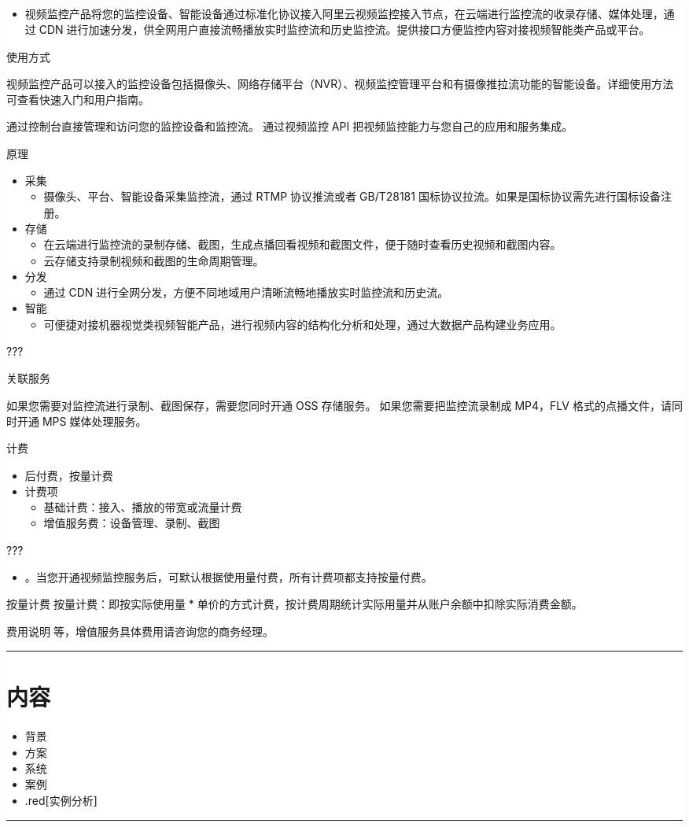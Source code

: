 - 视频监控产品将您的监控设备、智能设备通过标准化协议接入阿里云视频监控接入节点，在云端进行监控流的收录存储、媒体处理，通过 CDN 进行加速分发，供全网用户直接流畅播放实时监控流和历史监控流。提供接口方便监控内容对接视频智能类产品或平台。

使用方式

视频监控产品可以接入的监控设备包括摄像头、网络存储平台（NVR）、视频监控管理平台和有摄像推拉流功能的智能设备。详细使用方法可查看快速入门和用户指南。

通过控制台直接管理和访问您的监控设备和监控流。
通过视频监控 API 把视频监控能力与您自己的应用和服务集成。

原理

- 采集
  - 摄像头、平台、智能设备采集监控流，通过 RTMP 协议推流或者 GB/T28181 国标协议拉流。如果是国标协议需先进行国标设备注册。
- 存储
  - 在云端进行监控流的录制存储、截图，生成点播回看视频和截图文件，便于随时查看历史视频和截图内容。
  - 云存储支持录制视频和截图的生命周期管理。
- 分发
  - 通过 CDN 进行全网分发，方便不同地域用户清晰流畅地播放实时监控流和历史流。
- 智能
  - 可便捷对接机器视觉类视频智能产品，进行视频内容的结构化分析和处理，通过大数据产品构建业务应用。

???

关联服务

如果您需要对监控流进行录制、截图保存，需要您同时开通 OSS 存储服务。
如果您需要把监控流录制成 MP4，FLV 格式的点播文件，请同时开通 MPS 媒体处理服务。

计费

- 后付费，按量计费
- 计费项
  - 基础计费：接入、播放的带宽或流量计费
  - 增值服务费：设备管理、录制、截图

???

- 。当您开通视频监控服务后，可默认根据使用量付费，所有计费项都支持按量付费。

按量计费
按量计费：即按实际使用量 \* 单价的方式计费，按计费周期统计实际用量并从账户余额中扣除实际消费金额。

费用说明
等，增值服务具体费用请咨询您的商务经理。

---

# 内容

- 背景
- 方案
- 系统
- 案例
- .red[实例分析]

---

